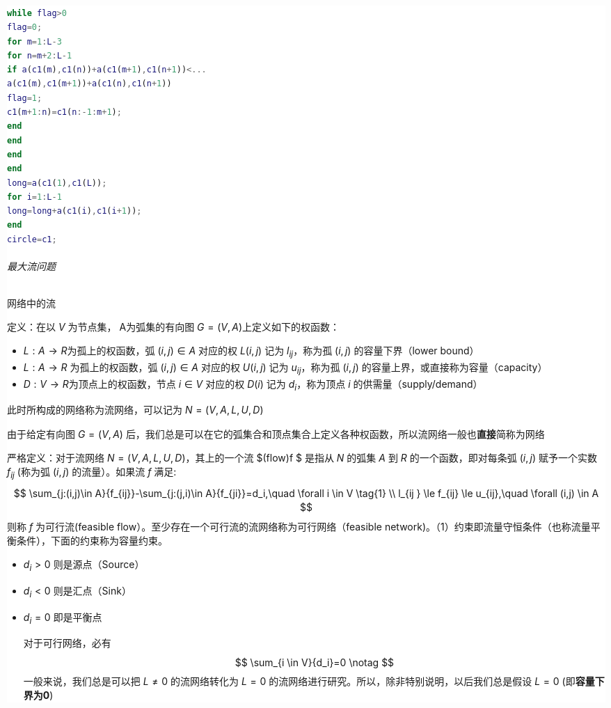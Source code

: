 ```matlab
while flag>0
flag=0;
for m=1:L-3
for n=m+2:L-1
if a(c1(m),c1(n))+a(c1(m+1),c1(n+1))<...
a(c1(m),c1(m+1))+a(c1(n),c1(n+1))
flag=1;
c1(m+1:n)=c1(n:-1:m+1);
end
end
end
end
long=a(c1(1),c1(L));
for i=1:L-1
long=long+a(c1(i),c1(i+1));
end
circle=c1;
```

###### 最大流问题

网络中的流

定义：在以 $V$ 为节点集， A为弧集的有向图 $G = (V, A)$上定义如下的权函数：

- $L: A\rightarrow R$为孤上的权函数，弧 $(i,j) \in A$ 对应的权 $L(i,j)$ 记为 $l_{ij}$，称为孤 $(i,j)$ 的容量下界（lower bound）
- $L:A\rightarrow R$ 为孤上的权函数，弧 $(i,j)\in A$ 对应的权 $U(i,j)$ 记为 $u_{ij}$，称为孤 $(i,j)$ 的容量上界，或直接称为容量（capacity）
- $D:V\rightarrow R$为顶点上的权函数，节点 $i∈V$ 对应的权 $D(i)$ 记为 $d_i$，称为顶点 $i$ 的供需量（supply/demand）

此时所构成的网络称为流网络，可以记为 $N=(V,A,L,U,D)$

由于给定有向图 $G=(V,A)$ 后，我们总是可以在它的弧集合和顶点集合上定义各种权函数，所以流网络一般也**直接**简称为网络



严格定义：对于流网络 $N=(V,A,L,U,D)$，其上的一个流 $(flow)f $ 是指从 $N$ 的弧集 $A$ 到 $R$ 的一个函数，即对每条弧 $(i,j)$ 赋予一个实数 $f_{ij}$ (称为弧 $(i,j)$ 的流量）。如果流 $f$ 满足:
$$
\sum_{j:(i,j)\in A}{f_{ij}}-\sum_{j:(j,i)\in A}{f_{ji}}=d_i,\quad \forall i \in V \tag{1} \\
l_{ij } \le f_{ij} \le u_{ij},\quad \forall  (i,j) \in A
$$
则称 $f$ 为可行流(feasible flow）。至少存在一个可行流的流网络称为可行网络（feasible network)。（1）约束即流量守恒条件（也称流量平衡条件），下面的约束称为容量约束。

- $d_i>0$ 则是源点（Source）
- $d_i<0$ 则是汇点（Sink）
- $d_i=0$ 即是平衡点

   对于可行网络，必有
$$
\sum_{i \in V}{d_i}=0 \notag
$$
  一般来说，我们总是可以把 $L\ne 0$ 的流网络转化为 $L = 0$ 的流网络进行研究。所以，除非特别说明，以后我们总是假设 $L=0$ (即**容量下界为0**)
